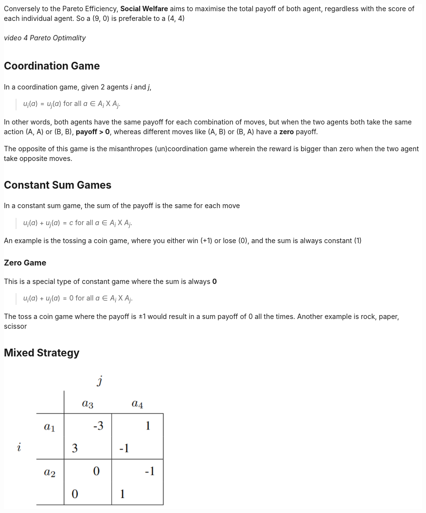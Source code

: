 Conversely to the Pareto Efficiency, **Social Welfare** aims to maximise the total payoff of both agent, regardless with the score of each individual agent. So a (9, 0) is preferable to a (4, 4)

###### video 4 Pareto Optimality

## Coordination Game

In a coordination game, given 2 agents $i$ and $j$,
> $u_i(a) = u_j(a)$ for all $a \in A_i$ X $A_j$. 

In other words, both agents have the same payoff for each combination of moves, but when the two agents both take the same action (A, A) or (B, B), **payoff $>$ 0**, whereas different moves like (A, B) or (B, A) have a **zero** payoff.

The opposite of this game is the misanthropes (un)coordination game wherein the reward is bigger than zero when the two agent take opposite moves.

## Constant Sum Games
In a constant sum game, the sum of the payoff is the same for each move
> $u_i(a) + u_j(a) = c$ for all $a \in A_i$ X $A_j$.

An example is the tossing a coin game, where you either win (+1) or lose (0), and the sum is always constant (1)

### Zero Game

This is a special type of constant game where the sum is always **0**
>$u_i(a) + u_j(a) = 0$ for all $a \in A_i$ X $A_j$.

The toss a coin game where the payoff is $\pm 1$ would result in a sum payoff of 0 all the times. Another example is rock, paper, scissor

## Mixed Strategy
<div style="display: flex">
    <img src="img/mixed_Strategy0.png" style="width: 40%">